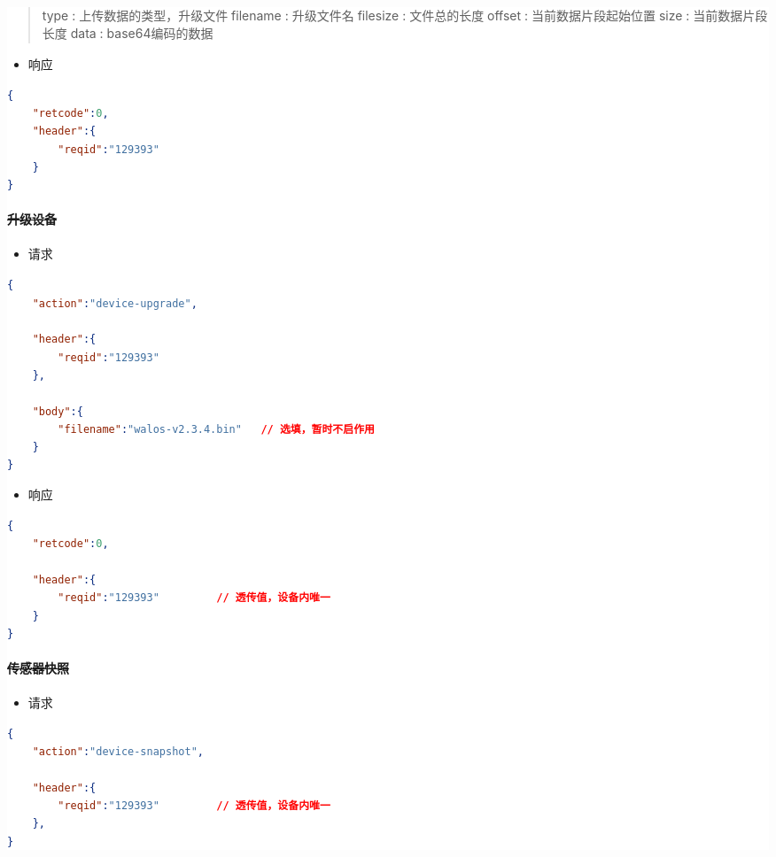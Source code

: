 >type : 上传数据的类型，升级文件
>filename : 升级文件名
>filesize : 文件总的长度
>offset : 当前数据片段起始位置
>size : 当前数据片段长度
>data : base64编码的数据

- 响应

```json
{
    "retcode":0,
    "header":{
        "reqid":"129393"         
    }
}
```

#### ~~升级设备~~

- 请求

```json
{
    "action":"device-upgrade",

    "header":{
        "reqid":"129393"        
    },

    "body":{
        "filename":"walos-v2.3.4.bin"   // 选填，暂时不启作用
    }
}
```

- 响应

```json
{
    "retcode":0,

    "header":{
        "reqid":"129393"         // 透传值，设备内唯一
    }
}
```

#### ~~传感器快照~~

- 请求

```json
{
    "action":"device-snapshot",

    "header":{
        "reqid":"129393"         // 透传值，设备内唯一
    },
}
```
